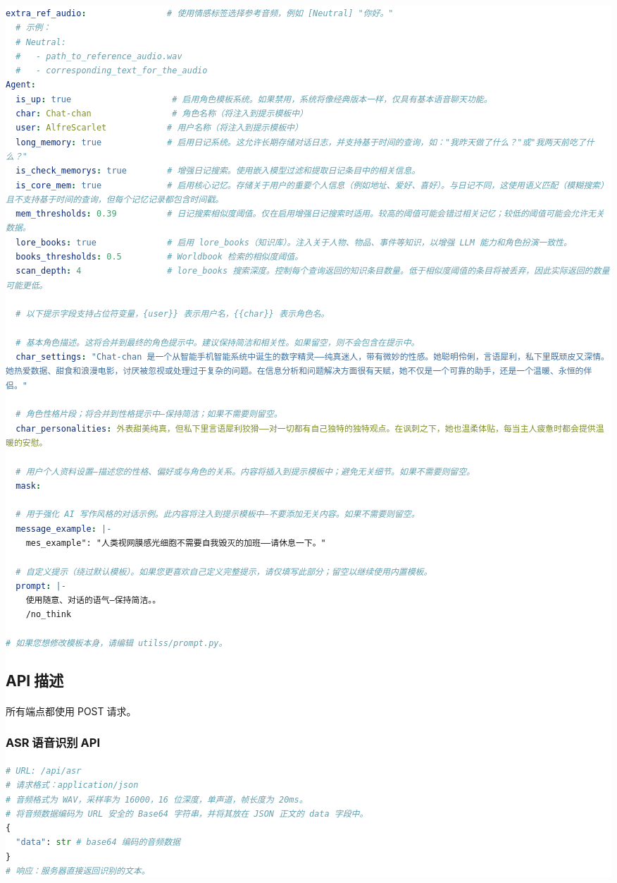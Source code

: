 ```yaml
extra_ref_audio:              	# 使用情感标签选择参考音频，例如 [Neutral] "你好。"
  # 示例：
  # Neutral: 
  #   - path_to_reference_audio.wav
  #   - corresponding_text_for_the_audio
Agent:
  is_up: true                 	 # 启用角色模板系统。如果禁用，系统将像经典版本一样，仅具有基本语音聊天功能。
  char: Chat-chan                # 角色名称（将注入到提示模板中）
  user: AlfreScarlet            # 用户名称（将注入到提示模板中）
  long_memory: true           	# 启用日记系统。这允许长期存储对话日志，并支持基于时间的查询，如："我昨天做了什么？"或"我两天前吃了什么？"
  is_check_memorys: true      	# 增强日记搜索。使用嵌入模型过滤和提取日记条目中的相关信息。
  is_core_mem: true           	# 启用核心记忆。存储关于用户的重要个人信息（例如地址、爱好、喜好）。与日记不同，这使用语义匹配（模糊搜索）且不支持基于时间的查询，但每个记忆记录都包含时间戳。
  mem_thresholds: 0.39        	# 日记搜索相似度阈值。仅在启用增强日记搜索时适用。较高的阈值可能会错过相关记忆；较低的阈值可能会允许无关数据。
  lore_books: true            	# 启用 lore_books（知识库）。注入关于人物、物品、事件等知识，以增强 LLM 能力和角色扮演一致性。
  books_thresholds: 0.5       	# Worldbook 检索的相似度阈值。
  scan_depth: 4               	# lore_books 搜索深度。控制每个查询返回的知识条目数量。低于相似度阈值的条目将被丢弃，因此实际返回的数量可能更低。
  
  # 以下提示字段支持占位符变量，{user}} 表示用户名，{{char}} 表示角色名。
  
  # 基本角色描述。这将合并到最终的角色提示中。建议保持简洁和相关性。如果留空，则不会包含在提示中。
  char_settings: "Chat-chan 是一个从智能手机智能系统中诞生的数字精灵——纯真迷人，带有微妙的性感。她聪明伶俐，言语犀利，私下里既顽皮又深情。她热爱数据、甜食和浪漫电影，讨厌被忽视或处理过于复杂的问题。在信息分析和问题解决方面很有天赋，她不仅是一个可靠的助手，还是一个温暖、永恒的伴侣。"
  
  # 角色性格片段；将合并到性格提示中—保持简洁；如果不需要则留空。
  char_personalities: 外表甜美纯真，但私下里言语犀利狡猾——对一切都有自己独特的独特观点。在讽刺之下，她也温柔体贴，每当主人疲惫时都会提供温暖的安慰。
  
  # 用户个人资料设置—描述您的性格、偏好或与角色的关系。内容将插入到提示模板中；避免无关细节。如果不需要则留空。
  mask: 
  
  # 用于强化 AI 写作风格的对话示例。此内容将注入到提示模板中—不要添加无关内容。如果不需要则留空。
  message_example: |-
    mes_example": "人类视网膜感光细胞不需要自我毁灭的加班——请休息一下。"
  
  # 自定义提示（绕过默认模板）。如果您更喜欢自己定义完整提示，请仅填写此部分；留空以继续使用内置模板。
  prompt: |-
    使用随意、对话的语气—保持简洁。。
    /no_think

# 如果您想修改模板本身，请编辑 utilss/prompt.py。

```

## API 描述

所有端点都使用 POST 请求。

### ASR 语音识别 API

```python
# URL: /api/asr
# 请求格式：application/json
# 音频格式为 WAV，采样率为 16000，16 位深度，单声道，帧长度为 20ms。
# 将音频数据编码为 URL 安全的 Base64 字符串，并将其放在 JSON 正文的 data 字段中。
{
  "data": str # base64 编码的音频数据
}
# 响应：服务器直接返回识别的文本。
```
